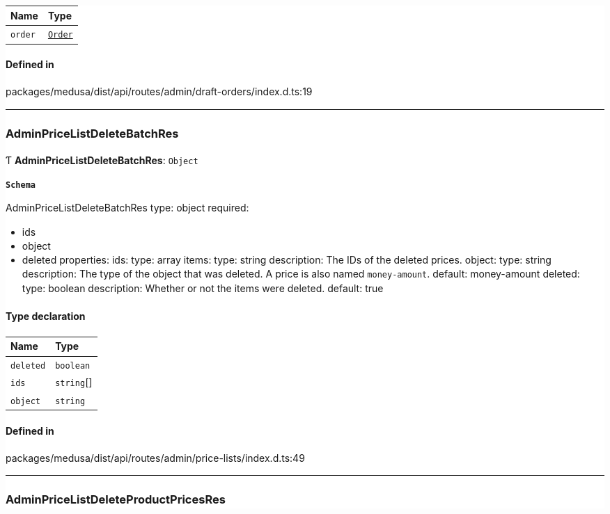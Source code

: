 | Name | Type |
| :------ | :------ |
| `order` | [`Order`](../classes/internal-3.Order.md) |

#### Defined in

packages/medusa/dist/api/routes/admin/draft-orders/index.d.ts:19

___

### AdminPriceListDeleteBatchRes

Ƭ **AdminPriceListDeleteBatchRes**: `Object`

**`Schema`**

AdminPriceListDeleteBatchRes
type: object
required:
  - ids
  - object
  - deleted
properties:
  ids:
    type: array
    items:
      type: string
      description: The IDs of the deleted prices.
  object:
    type: string
    description: The type of the object that was deleted. A price is also named `money-amount`.
    default: money-amount
  deleted:
    type: boolean
    description: Whether or not the items were deleted.
    default: true

#### Type declaration

| Name | Type |
| :------ | :------ |
| `deleted` | `boolean` |
| `ids` | `string`[] |
| `object` | `string` |

#### Defined in

packages/medusa/dist/api/routes/admin/price-lists/index.d.ts:49

___

### AdminPriceListDeleteProductPricesRes
